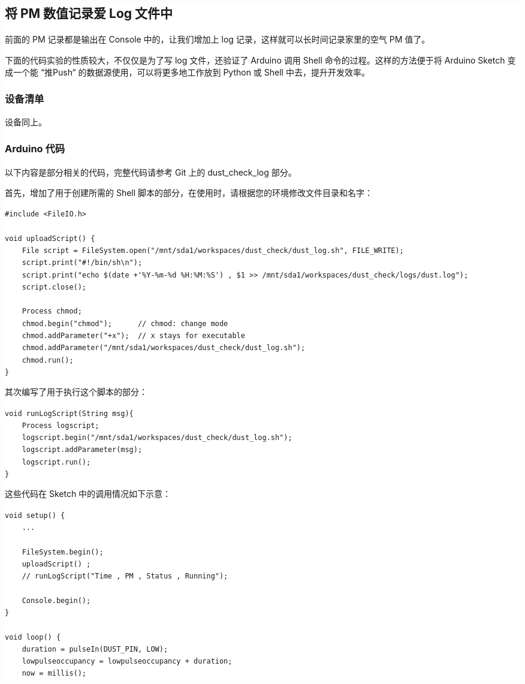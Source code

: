 ## 将 PM 数值记录爱 Log 文件中

前面的 PM 记录都是输出在 Console 中的，让我们增加上 log 记录，这样就可以长时间记录家里的空气 PM 值了。

下面的代码实验的性质较大，不仅仅是为了写 log 文件，还验证了 Arduino 调用 Shell 命令的过程。这样的方法便于将 Arduino Sketch 变成一个能 “推Push“ 的数据源使用，可以将更多地工作放到 Python 或 Shell 中去，提升开发效率。

### 设备清单

设备同上。

### Arduino 代码

以下内容是部分相关的代码，完整代码请参考 Git 上的 dust_check_log 部分。

首先，增加了用于创建所需的 Shell 脚本的部分，在使用时，请根据您的环境修改文件目录和名字：

    #include <FileIO.h>

    void uploadScript() {
        File script = FileSystem.open("/mnt/sda1/workspaces/dust_check/dust_log.sh", FILE_WRITE);
        script.print("#!/bin/sh\n");
        script.print("echo $(date +'%Y-%m-%d %H:%M:%S') , $1 >> /mnt/sda1/workspaces/dust_check/logs/dust.log");
        script.close();

        Process chmod;
        chmod.begin("chmod");      // chmod: change mode
        chmod.addParameter("+x");  // x stays for executable
        chmod.addParameter("/mnt/sda1/workspaces/dust_check/dust_log.sh");
        chmod.run();
    }

其次编写了用于执行这个脚本的部分：

    void runLogScript(String msg){
        Process logscript;
        logscript.begin("/mnt/sda1/workspaces/dust_check/dust_log.sh");
        logscript.addParameter(msg);
        logscript.run();
    }

这些代码在 Sketch 中的调用情况如下示意：

    void setup() {
        ...

        FileSystem.begin();
        uploadScript() ;
        // runLogScript("Time , PM , Status , Running");

        Console.begin();
    }

    void loop() {
        duration = pulseIn(DUST_PIN, LOW);
        lowpulseoccupancy = lowpulseoccupancy + duration;
        now = millis();
